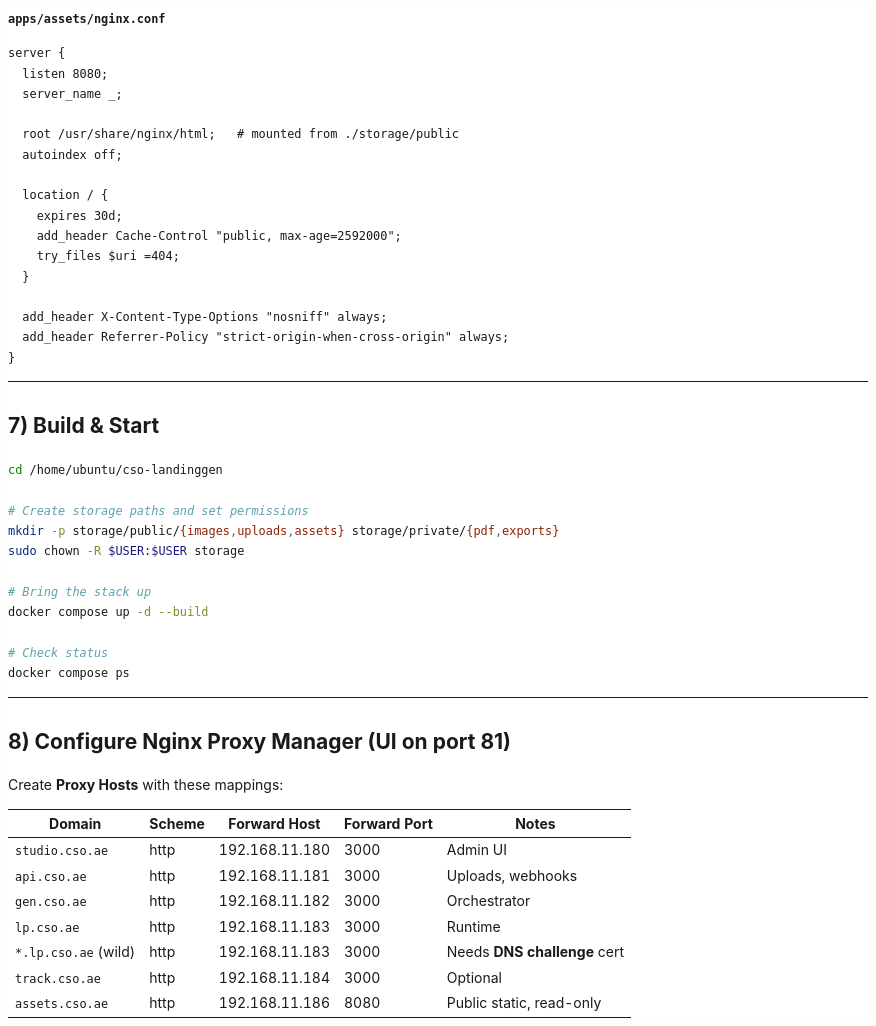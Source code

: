 **`apps/assets/nginx.conf`**

```nginx
server {
  listen 8080;
  server_name _;

  root /usr/share/nginx/html;   # mounted from ./storage/public
  autoindex off;

  location / {
    expires 30d;
    add_header Cache-Control "public, max-age=2592000";
    try_files $uri =404;
  }

  add_header X-Content-Type-Options "nosniff" always;
  add_header Referrer-Policy "strict-origin-when-cross-origin" always;
}
```

---

## 7) Build & Start

```bash
cd /home/ubuntu/cso-landinggen

# Create storage paths and set permissions
mkdir -p storage/public/{images,uploads,assets} storage/private/{pdf,exports}
sudo chown -R $USER:$USER storage

# Bring the stack up
docker compose up -d --build

# Check status
docker compose ps
```

---

## 8) Configure **Nginx Proxy Manager** (UI on port 81)

Create **Proxy Hosts** with these mappings:

| Domain               | Scheme | Forward Host   | Forward Port | Notes                        |
| -------------------- | ------ | -------------- | ------------ | ---------------------------- |
| `studio.cso.ae`      | http   | 192.168.11.180 | 3000         | Admin UI                     |
| `api.cso.ae`         | http   | 192.168.11.181 | 3000         | Uploads, webhooks            |
| `gen.cso.ae`         | http   | 192.168.11.182 | 3000         | Orchestrator                 |
| `lp.cso.ae`          | http   | 192.168.11.183 | 3000         | Runtime                      |
| `*.lp.cso.ae` (wild) | http   | 192.168.11.183 | 3000         | Needs **DNS challenge** cert |
| `track.cso.ae`       | http   | 192.168.11.184 | 3000         | Optional                     |
| `assets.cso.ae`      | http   | 192.168.11.186 | 8080         | Public static, read-only     |
